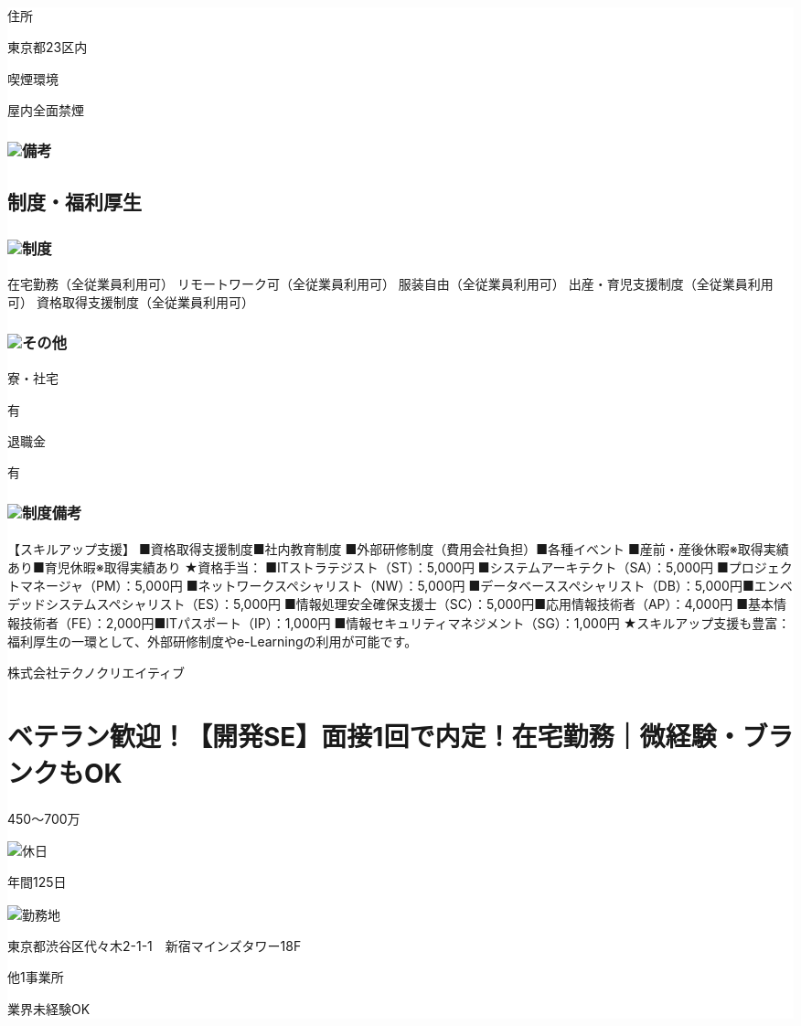 住所

東京都23区内

喫煙環境

屋内全面禁煙

### ![](https://mypage.r-agent.com/_next/static/media/noteAndPen.a60984d2.svg)備考

## 制度・福利厚生

### ![](https://mypage.r-agent.com/_next/static/media/heart-hand.782dcdb8.svg)制度

在宅勤務（全従業員利用可） リモートワーク可（全従業員利用可） 服装自由（全従業員利用可） 出産・育児支援制度（全従業員利用可） 資格取得支援制度（全従業員利用可）

### ![](https://mypage.r-agent.com/_next/static/media/another.84c25cb6.svg)その他

寮・社宅

有

退職金

有

### ![](https://mypage.r-agent.com/_next/static/media/note-heart.134d7562.svg)制度備考

【スキルアップ支援】 ■資格取得支援制度■社内教育制度 ■外部研修制度（費用会社負担）■各種イベント ■産前・産後休暇※取得実績あり■育児休暇※取得実績あり ★資格手当： ■ITストラテジスト（ST）：5,000円 ■システムアーキテクト（SA）：5,000円 ■プロジェクトマネージャ（PM）：5,000円 ■ネットワークスペシャリスト（NW）：5,000円 ■データベーススペシャリスト（DB）：5,000円■エンベデッドシステムスペシャリスト（ES）：5,000円 ■情報処理安全確保支援士（SC）：5,000円■応用情報技術者（AP）：4,000円 ■基本情報技術者（FE）：2,000円■ITパスポート（IP）：1,000円 ■情報セキュリティマネジメント（SG）：1,000円 ★スキルアップ支援も豊富：福利厚生の一環として、外部研修制度やe-Learningの利用が可能です。

株式会社テクノクリエイティブ

# ベテラン歓迎！【開発SE】面接1回で内定！在宅勤務｜微経験・ブランクもOK

450〜700万

![](https://mypage.r-agent.com/_next/static/media/calendar.1c34b908.svg)休日

年間125日

![](https://mypage.r-agent.com/_next/static/media/address_stroke.2de2d768.svg)勤務地

東京都渋谷区代々木2-1-1　新宿マインズタワー18F

他1事業所

業界未経験OK
